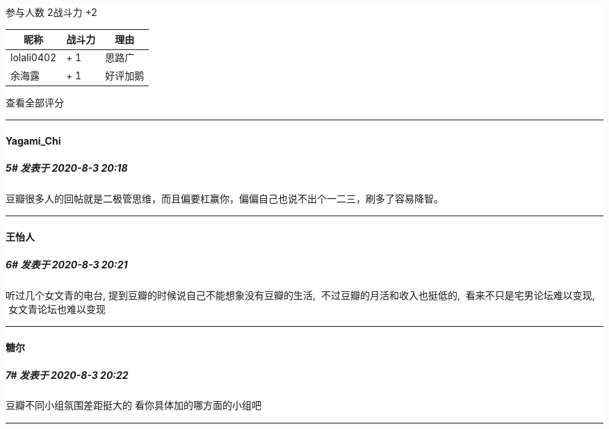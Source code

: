 

 参与人数 2战斗力 +2

|昵称|战斗力|理由|
|----|---|---|
| lolali0402| + 1|思路广|
| 余海露| + 1|好评加鹅|



查看全部评分






-----

####  Yagami_Chi  
##### 5#       发表于 2020-8-3 20:18




豆瓣很多人的回帖就是二极管思维，而且偏要杠赢你，偏偏自己也说不出个一二三，刷多了容易降智。







-----

####  王怡人  
##### 6#       发表于 2020-8-3 20:21




听过几个女文青的电台, 提到豆瓣的时候说自己不能想象没有豆瓣的生活,  不过豆瓣的月活和收入也挺低的,  看来不只是宅男论坛难以变现,   女文青论坛也难以变现







-----

####  糖尔  
##### 7#       发表于 2020-8-3 20:22




豆瓣不同小组氛围差距挺大的
看你具体加的哪方面的小组吧







-----
